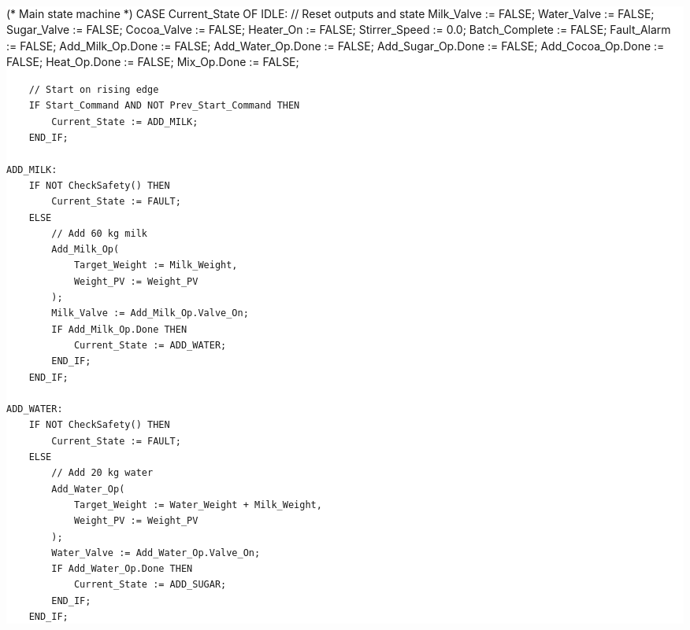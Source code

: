(* Main state machine *)
CASE Current_State OF
    IDLE:
        // Reset outputs and state
        Milk_Valve := FALSE;
        Water_Valve := FALSE;
        Sugar_Valve := FALSE;
        Cocoa_Valve := FALSE;
        Heater_On := FALSE;
        Stirrer_Speed := 0.0;
        Batch_Complete := FALSE;
        Fault_Alarm := FALSE;
        Add_Milk_Op.Done := FALSE;
        Add_Water_Op.Done := FALSE;
        Add_Sugar_Op.Done := FALSE;
        Add_Cocoa_Op.Done := FALSE;
        Heat_Op.Done := FALSE;
        Mix_Op.Done := FALSE;

        // Start on rising edge
        IF Start_Command AND NOT Prev_Start_Command THEN
            Current_State := ADD_MILK;
        END_IF;

    ADD_MILK:
        IF NOT CheckSafety() THEN
            Current_State := FAULT;
        ELSE
            // Add 60 kg milk
            Add_Milk_Op(
                Target_Weight := Milk_Weight,
                Weight_PV := Weight_PV
            );
            Milk_Valve := Add_Milk_Op.Valve_On;
            IF Add_Milk_Op.Done THEN
                Current_State := ADD_WATER;
            END_IF;
        END_IF;

    ADD_WATER:
        IF NOT CheckSafety() THEN
            Current_State := FAULT;
        ELSE
            // Add 20 kg water
            Add_Water_Op(
                Target_Weight := Water_Weight + Milk_Weight,
                Weight_PV := Weight_PV
            );
            Water_Valve := Add_Water_Op.Valve_On;
            IF Add_Water_Op.Done THEN
                Current_State := ADD_SUGAR;
            END_IF;
        END_IF;
